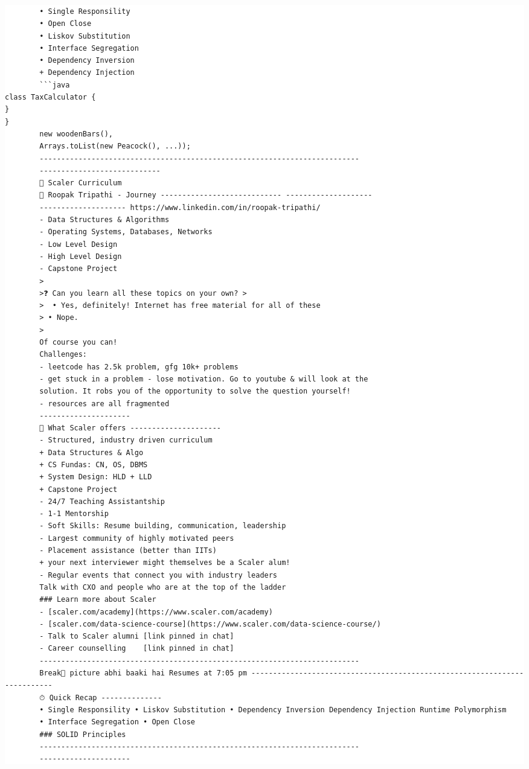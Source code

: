 ```
        • Single Responsility
        • Open Close
        • Liskov Substitution
        • Interface Segregation
        • Dependency Inversion
        + Dependency Injection
        ```java
class TaxCalculator {
}
}
        new woodenBars(),
        Arrays.toList(new Peacock(), ...));
        --------------------------------------------------------------------------
        ----------------------------
        🚀 Scaler Curriculum
        🚀 Roopak Tripathi - Journey ---------------------------- --------------------
        -------------------- https://www.linkedin.com/in/roopak-tripathi/
        - Data Structures & Algorithms
        - Operating Systems, Databases, Networks
        - Low Level Design
        - High Level Design
        - Capstone Project
        >
        >❓ Can you learn all these topics on your own? >
        >  • Yes, definitely! Internet has free material for all of these
        > • Nope.
        >
        Of course you can!
        Challenges:
        - leetcode has 2.5k problem, gfg 10k+ problems
        - get stuck in a problem - lose motivation. Go to youtube & will look at the
        solution. It robs you of the opportunity to solve the question yourself!
        - resources are all fragmented
        ---------------------
        🚀 What Scaler offers ---------------------
        - Structured, industry driven curriculum
        + Data Structures & Algo
        + CS Fundas: CN, OS, DBMS
        + System Design: HLD + LLD
        + Capstone Project
        - 24/7 Teaching Assistantship
        - 1-1 Mentorship
        - Soft Skills: Resume building, communication, leadership
        - Largest community of highly motivated peers
        - Placement assistance (better than IITs)
        + your next interviewer might themselves be a Scaler alum!
        - Regular events that connect you with industry leaders
        Talk with CXO and people who are at the top of the ladder
        ### Learn more about Scaler
        - [scaler.com/academy](https://www.scaler.com/academy)
        - [scaler.com/data-science-course](https://www.scaler.com/data-science-course/)
        - Talk to Scaler alumni [link pinned in chat]
        - Career counselling    [link pinned in chat]
        --------------------------------------------------------------------------
        Break🌮 picture abhi baaki hai Resumes at 7:05 pm --------------------------------------------------------------------------
        ⏱ Quick Recap --------------
        • Single Responsility • Liskov Substitution • Dependency Inversion Dependency Injection Runtime Polymorphism
        • Interface Segregation • Open Close
        ### SOLID Principles
        --------------------------------------------------------------------------
        ---------------------
```